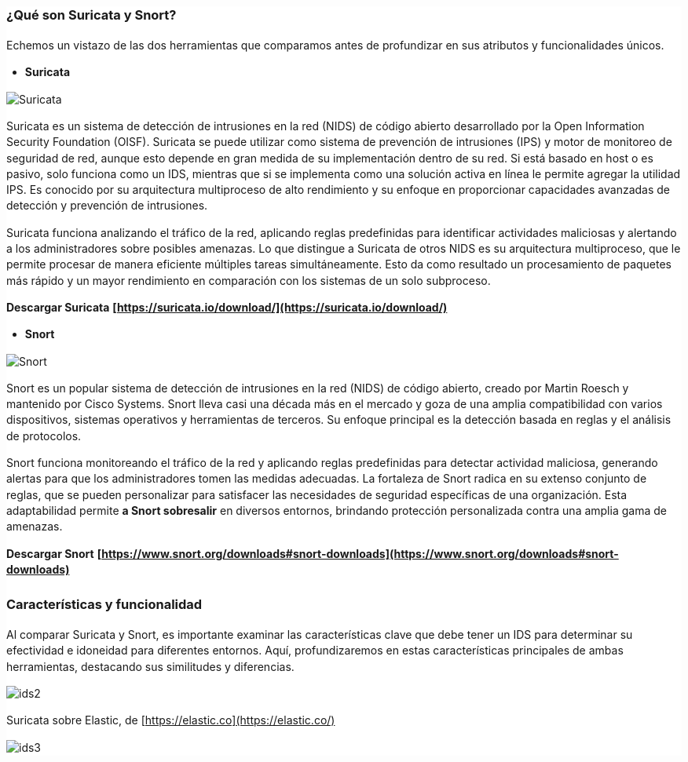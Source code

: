 ### **¿Qué son Suricata y Snort?**

Echemos un vistazo de las dos herramientas que comparamos antes de profundizar en sus atributos y funcionalidades únicos.

- **Suricata**

![Suricata](https://github.com/4GeeksAcademy/cybersecurity-syllabus/blob/main/assets/suricata.png?raw=true)

Suricata es un sistema de detección de intrusiones en la red (NIDS) de código abierto desarrollado por la Open Information Security Foundation (OISF). Suricata se puede utilizar como sistema de prevención de intrusiones (IPS) y motor de monitoreo de seguridad de red, aunque esto depende en gran medida de su implementación dentro de su red. Si está basado en host o es pasivo, solo funciona como un IDS, mientras que si se implementa como una solución activa en línea le permite agregar la utilidad IPS. Es conocido por su arquitectura multiproceso de alto rendimiento y su enfoque en proporcionar capacidades avanzadas de detección y prevención de intrusiones.

Suricata funciona analizando el tráfico de la red, aplicando reglas predefinidas para identificar actividades maliciosas y alertando a los administradores sobre posibles amenazas. Lo que distingue a Suricata de otros NIDS es su arquitectura multiproceso, que le permite procesar de manera eficiente múltiples tareas simultáneamente. Esto da como resultado un procesamiento de paquetes más rápido y un mayor rendimiento en comparación con los sistemas de un solo subproceso.

**Descargar Suricata** **[https://suricata.io/download/](https://suricata.io/download/)**

- **Snort**

![Snort](https://github.com/4GeeksAcademy/cybersecurity-syllabus/blob/main/assets/snort.png?raw=true)

Snort es un popular sistema de detección de intrusiones en la red (NIDS) de código abierto, creado por Martin Roesch y mantenido por Cisco Systems. Snort lleva casi una década más en el mercado y goza de una amplia compatibilidad con varios dispositivos, sistemas operativos y herramientas de terceros. Su enfoque principal es la detección basada en reglas y el análisis de protocolos.

Snort funciona monitoreando el tráfico de la red y aplicando reglas predefinidas para detectar actividad maliciosa, generando alertas para que los administradores tomen las medidas adecuadas. La fortaleza de Snort radica en su extenso conjunto de reglas, que se pueden personalizar para satisfacer las necesidades de seguridad específicas de una organización. Esta adaptabilidad permite **a Snort sobresalir** en diversos entornos, brindando protección personalizada contra una amplia gama de amenazas.

**Descargar Snort** **[https://www.snort.org/downloads#snort-downloads](https://www.snort.org/downloads#snort-downloads)**

### **Características y funcionalidad**

Al comparar Suricata y Snort, es importante examinar las características clave que debe tener un IDS para determinar su efectividad e idoneidad para diferentes entornos. Aquí, profundizaremos en estas características principales de ambas herramientas, destacando sus similitudes y diferencias.

![ids2](https://github.com/4GeeksAcademy/cybersecurity-syllabus/blob/main/assets/ids2.png?raw=true)

Suricata sobre Elastic, de [https://elastic.co](https://elastic.co/)

![ids3](https://github.com/4GeeksAcademy/cybersecurity-syllabus/blob/main/assets/ids3.png?raw=true)
